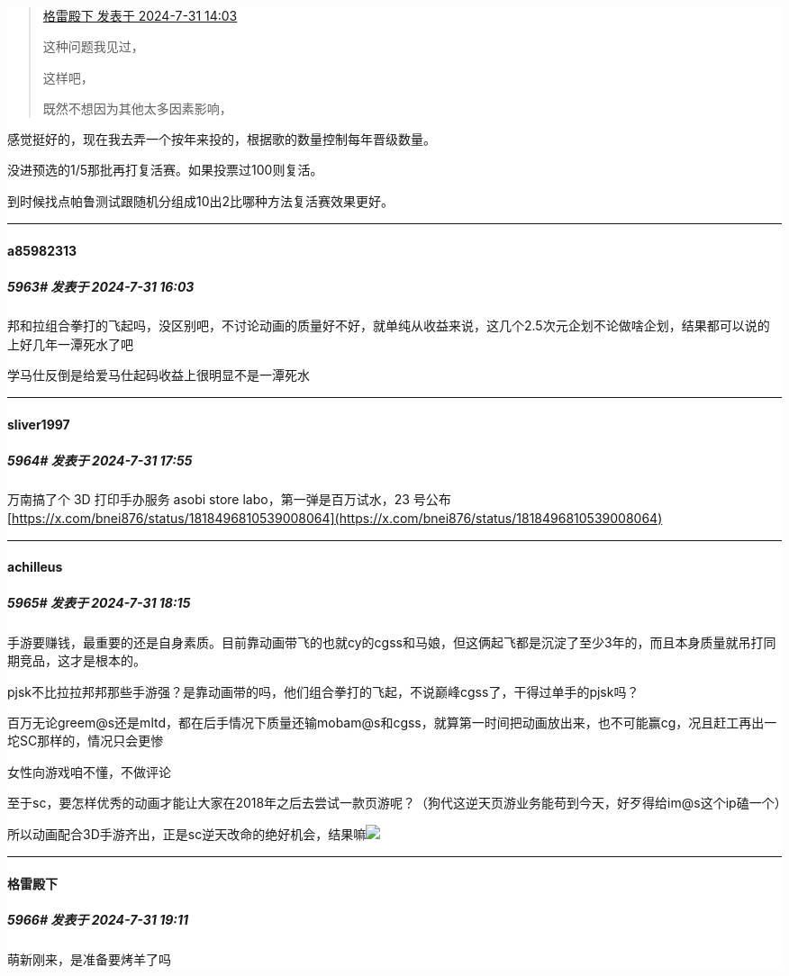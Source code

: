 <blockquote><a href="httphttps://bbs.saraba1st.com/2b/forum.php?mod=redirect&amp;goto=findpost&amp;pid=65754392&amp;ptid=2130897" target="_blank">格雷殿下 发表于 2024-7-31 14:03</a>

这种问题我见过，

这样吧，

既然不想因为其他太多因素影响，</blockquote>
感觉挺好的，现在我去弄一个按年来投的，根据歌的数量控制每年晋级数量。

没进预选的1/5那批再打复活赛。如果投票过100则复活。

到时候找点帕鲁测试跟随机分组成10出2比哪种方法复活赛效果更好。


*****

####  a85982313  
##### 5963#       发表于 2024-7-31 16:03

邦和拉组合拳打的飞起吗，没区别吧，不讨论动画的质量好不好，就单纯从收益来说，这几个2.5次元企划不论做啥企划，结果都可以说的上好几年一潭死水了吧

学马仕反倒是给爱马仕起码收益上很明显不是一潭死水


*****

####  sliver1997  
##### 5964#       发表于 2024-7-31 17:55

万南搞了个 3D 打印手办服务 asobi store labo，第一弹是百万试水，23 号公布
[https://x.com/bnei876/status/1818496810539008064](https://x.com/bnei876/status/1818496810539008064)


*****

####  achilleus  
##### 5965#       发表于 2024-7-31 18:15

手游要赚钱，最重要的还是自身素质。目前靠动画带飞的也就cy的cgss和马娘，但这俩起飞都是沉淀了至少3年的，而且本身质量就吊打同期竞品，这才是根本的。

pjsk不比拉拉邦邦那些手游强？是靠动画带的吗，他们组合拳打的飞起，不说巅峰cgss了，干得过单手的pjsk吗？

百万无论greem@s还是mltd，都在后手情况下质量还输mobam@s和cgss，就算第一时间把动画放出来，也不可能赢cg，况且赶工再出一坨SC那样的，情况只会更惨

女性向游戏咱不懂，不做评论

至于sc，要怎样优秀的动画才能让大家在2018年之后去尝试一款页游呢？（狗代这逆天页游业务能苟到今天，好歹得给im@s这个ip磕一个）

所以动画配合3D手游齐出，正是sc逆天改命的绝好机会，结果嘛<img src="https://static.saraba1st.com/image/smiley/face2017/049.png" referrerpolicy="no-referrer">


*****

####  格雷殿下  
##### 5966#       发表于 2024-7-31 19:11

萌新刚来，是准备要烤羊了吗
